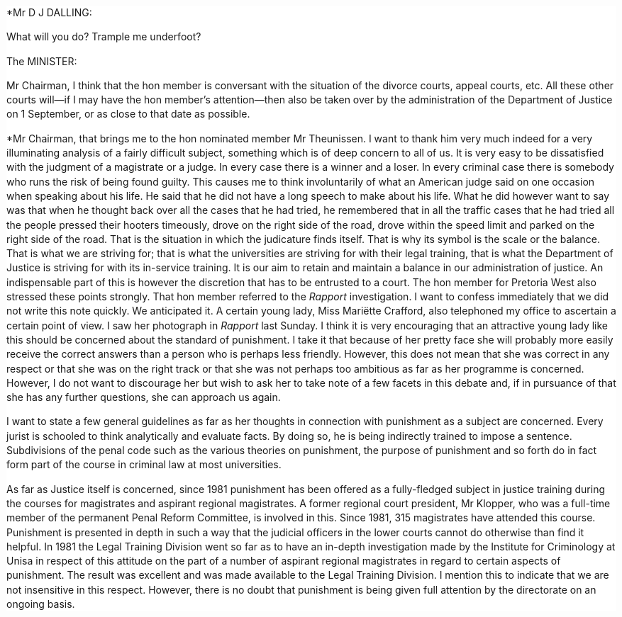 </speech>

<speech by="#dalling">

<from>*Mr <person refersTo="hansard_za">D J DALLING</person>:</from>

<p>What will you do? Trample me underfoot?</p>

</speech>

<speech by="#minister">

<from><span class="col_885-886" refersTo="page_0463"/>The <person refersTo="hansard_za">MINISTER</person>:</from>

<p>Mr Chairman, I think that the hon member is conversant with the situation of the divorce courts, appeal courts, etc. All these other courts will&#x2014;if I may have the hon member&#x2019;s attention&#x2014;then also be taken over by the administration of the Department of Justice on 1 September, or as close to that date as possible.</p>

<p>*Mr Chairman, that brings me to the hon nominated member Mr Theunissen. I want to thank him very much indeed for a very illuminating analysis of a fairly difficult subject, something which is of deep concern to all of us. It is very easy to be dissatisfied with the judgment of a magistrate or a judge. In every case there is a winner and a loser. In every criminal case there is somebody who runs the risk of being found guilty. This causes me to think involuntarily of what an American judge said on one occasion when speaking about his life. He said that he did not have a long speech to make about his life. What he did however want to say was that when he thought back over all the cases that he had tried, he remembered that in all the traffic cases that he had tried all the people pressed their hooters timeously, drove on the right side of the road, drove within the speed limit and parked on the right side of the road. That is the situation in which the judicature finds itself. That is why its symbol is the scale or the balance. That is what we are striving for; that is what the universities are striving for with their legal training, that is what the Department of Justice is striving for with its in-service training. It is our aim to retain and maintain a balance in our administration of justice. An indispensable part of this is however the discretion that has to be entrusted to a court. The hon member for Pretoria West also stressed these points strongly. That hon member referred to the <i>Rapport</i> investigation. I want to confess immediately that we did not write this note quickly. We anticipated it. A certain young lady, Miss Mari&#x00EB;tte Crafford, also telephoned my office to ascertain a certain point of view. I saw her photograph in <i>Rapport</i> last Sunday. I think it is very encouraging that an attractive young lady like this should be concerned about the standard of punishment. I take it that because of her pretty face she will probably more easily receive the correct answers than a person who is perhaps less friendly. However, this does not mean that she was correct in any respect or that she was on the right track or that she was not perhaps too ambitious as far as her programme is concerned. However, I do not want to discourage her but wish to ask her to take note of a few facets in this debate and, if in pursuance of that she has any further questions, she can approach us again.</p>

<p>I want to state a few general guidelines as far as her thoughts in connection with punishment as a subject are concerned. Every jurist is schooled to think analytically and evaluate facts. By doing so, he is being indirectly trained to impose a sentence. Subdivisions of the penal code such as the various theories on punishment, the purpose of punishment and so forth do in fact form part of the course in criminal law at most universities.</p>

<p>As far as Justice itself is concerned, since 1981 punishment has been offered as a fully-fledged subject in justice training during the courses for magistrates and aspirant regional magistrates. A former regional court president, Mr Klopper, who was a full-time member of the permanent Penal Reform Committee, is involved in this. Since 1981, 315 magistrates have attended this course. Punishment is presented in depth in such a way that the judicial officers in the lower courts cannot do otherwise than find it helpful. In 1981 the Legal Training Division went so far as to have an in-depth investigation made by the Institute for Criminology at Unisa in respect of this attitude on the part of a number of aspirant regional magistrates in regard to certain aspects of punishment. The result was excellent and was made available to the Legal Training Division. I mention this to indicate that we are not insensitive in this respect. However, there is no doubt that punishment is being given full attention by the directorate on an ongoing basis.</p>
